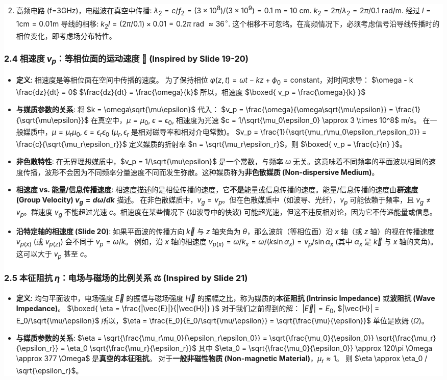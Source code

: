 2.  高频电路 (f=3GHz)，电磁波在真空中传播:
    $\lambda_2 = c/f_2 = (3\times 10^8)/(3\times 10^9) = 0.1$ m = 10 cm.
    $k_2 = 2\pi/\lambda_2 = 2\pi/0.1$ rad/m.
    经过 $l=1\text{cm} = 0.01\text{m}$ 导线的相移: $k_2 l = (2\pi/0.1) \times 0.01 = 0.2\pi$ rad $\approx 36^\circ$.
    这个相移不可忽略。在高频情况下，必须考虑信号沿导线传播时的相位变化，即考虑场分布特性。

### 2.4 相速度 $v_p$：等相位面的运动速度 🏃 (Inspired by Slide 19-20)

*   **定义**: 相速度是等相位面在空间中传播的速度。
    为了保持相位 $\varphi(z,t) = \omega t - kz + \phi_0 = \text{constant}$，对时间求导：
    $\omega - k \frac{dz}{dt} = 0$
    $\frac{dz}{dt} = \frac{\omega}{k}$
    所以，相速度 $\boxed{ v_p = \frac{\omega}{k} }$

*   **与媒质参数的关系**:
    将 $k = \omega\sqrt{\mu\epsilon}$ 代入：
    $v_p = \frac{\omega}{\omega\sqrt{\mu\epsilon}} = \frac{1}{\sqrt{\mu\epsilon}}$
    在真空中，$\mu = \mu_0$, $\epsilon = \epsilon_0$, 相速度为光速 $c = 1/\sqrt{\mu_0\epsilon_0} \approx 3 \times 10^8$ m/s。
    在一般媒质中，$\mu = \mu_r\mu_0$, $\epsilon = \epsilon_r\epsilon_0$ ($\mu_r, \epsilon_r$ 是相对磁导率和相对介电常数)。
    $v_p = \frac{1}{\sqrt{\mu_r\mu_0\epsilon_r\epsilon_0}} = \frac{c}{\sqrt{\mu_r\epsilon_r}}$
    定义媒质的折射率 $n = \sqrt{\mu_r\epsilon_r}$，则 $\boxed{ v_p = \frac{c}{n} }$。

*   **非色散特性**:
    在无界理想媒质中，$v_p = 1/\sqrt{\mu\epsilon}$ 是一个常数，与频率 $\omega$ 无关。这意味着不同频率的平面波以相同的速度传播，波形不会因为不同频率分量速度不同而发生弥散。这种媒质称为**非色散媒质 (Non-dispersive Medium)**。

*   **相速度 vs. 能量/信息传播速度**:
    相速度描述的是相位传播的速度，它**不是**能量或信息传播的速度。能量/信息传播的速度由**群速度 (Group Velocity) $v_g = d\omega/dk$** 描述。
    在非色散媒质中，$v_g = v_p$。但在色散媒质中（如波导、光纤），$v_p$ 可能依赖于频率，且 $v_g \ne v_p$。群速度 $v_g$ 不能超过光速 $c$。相速度在某些情况下 (如波导中的快波) 可能超光速，但这不违反相对论，因为它不传递能量或信息。

*   **沿特定轴的相速度 (Slide 20)**:
    如果平面波的传播方向 $\vec{k}$ 与 $z$ 轴夹角为 $\theta$，那么波前（等相位面）沿 $x$ 轴（或 $z$ 轴）的视在传播速度 $v_{p(x)}$ (或 $v_{p(z)}$) 会不同于 $v_p = \omega/k$。
    例如，沿 $x$ 轴的相速度 $v_{p(x)} = \omega/k_x = \omega/(k\sin\alpha_x) = v_p/\sin\alpha_x$ (其中 $\alpha_x$ 是 $\vec{k}$ 与 $x$ 轴的夹角)。这可以大于 $v_p$ 甚至 $c$。

### 2.5 本征阻抗 $\eta$：电场与磁场的比例关系 ⚖️ (Inspired by Slide 21)

*   **定义**: 均匀平面波中，电场强度 $\vec{E}$ 的振幅与磁场强度 $\vec{H}$ 的振幅之比，称为媒质的**本征阻抗 (Intrinsic Impedance)** 或**波阻抗 (Wave Impedance)**。
    $\boxed{ \eta = \frac{|\vec{E}|}{|\vec{H}|} }$
    对于我们之前得到的解：
    $|\vec{E}| = E_0$, $|\vec{H}| = E_0/\sqrt{\mu/\epsilon}$
    所以，$\eta = \frac{E_0}{E_0/\sqrt{\mu/\epsilon}} = \sqrt{\frac{\mu}{\epsilon}}$
    单位是欧姆 ($\Omega$)。

*   **与媒质参数的关系**:
    $\eta = \sqrt{\frac{\mu_r\mu_0}{\epsilon_r\epsilon_0}} = \sqrt{\frac{\mu_0}{\epsilon_0}} \sqrt{\frac{\mu_r}{\epsilon_r}} = \eta_0 \sqrt{\frac{\mu_r}{\epsilon_r}}$
    其中 $\eta_0 = \sqrt{\frac{\mu_0}{\epsilon_0}} \approx 120\pi \Omega \approx 377 \Omega$ 是**真空的本征阻抗**。
    对于**一般非磁性物质 (Non-magnetic Material)**，$\mu_r \approx 1$。
    则 $\eta \approx \eta_0 / \sqrt{\epsilon_r}$。
